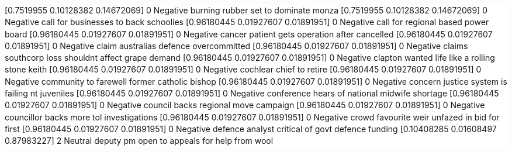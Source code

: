 [0.7519955  0.10128382 0.14672069]
0
Negative
burning rubber set to dominate monza
[0.7519955  0.10128382 0.14672069]
0
Negative
call for businesses to back schoolies
[0.96180445 0.01927607 0.01891951]
0
Negative
call for regional based power board
[0.96180445 0.01927607 0.01891951]
0
Negative
cancer patient gets operation after cancelled
[0.96180445 0.01927607 0.01891951]
0
Negative
claim australias defence overcommitted
[0.96180445 0.01927607 0.01891951]
0
Negative
claims southcorp loss shouldnt affect grape demand
[0.96180445 0.01927607 0.01891951]
0
Negative
clapton wanted life like a rolling stone keith
[0.96180445 0.01927607 0.01891951]
0
Negative
cochlear chief to retire
[0.96180445 0.01927607 0.01891951]
0
Negative
community to farewell former catholic bishop
[0.96180445 0.01927607 0.01891951]
0
Negative
concern justice system is failing nt juveniles
[0.96180445 0.01927607 0.01891951]
0
Negative
conference hears of national midwife shortage
[0.96180445 0.01927607 0.01891951]
0
Negative
council backs regional move campaign
[0.96180445 0.01927607 0.01891951]
0
Negative
councillor backs more tol investigations
[0.96180445 0.01927607 0.01891951]
0
Negative
crowd favourite weir unfazed in bid for first
[0.96180445 0.01927607 0.01891951]
0
Negative
defence analyst critical of govt defence funding
[0.10408285 0.01608497 0.87983227]
2
Neutral
deputy pm open to appeals for help from wool
